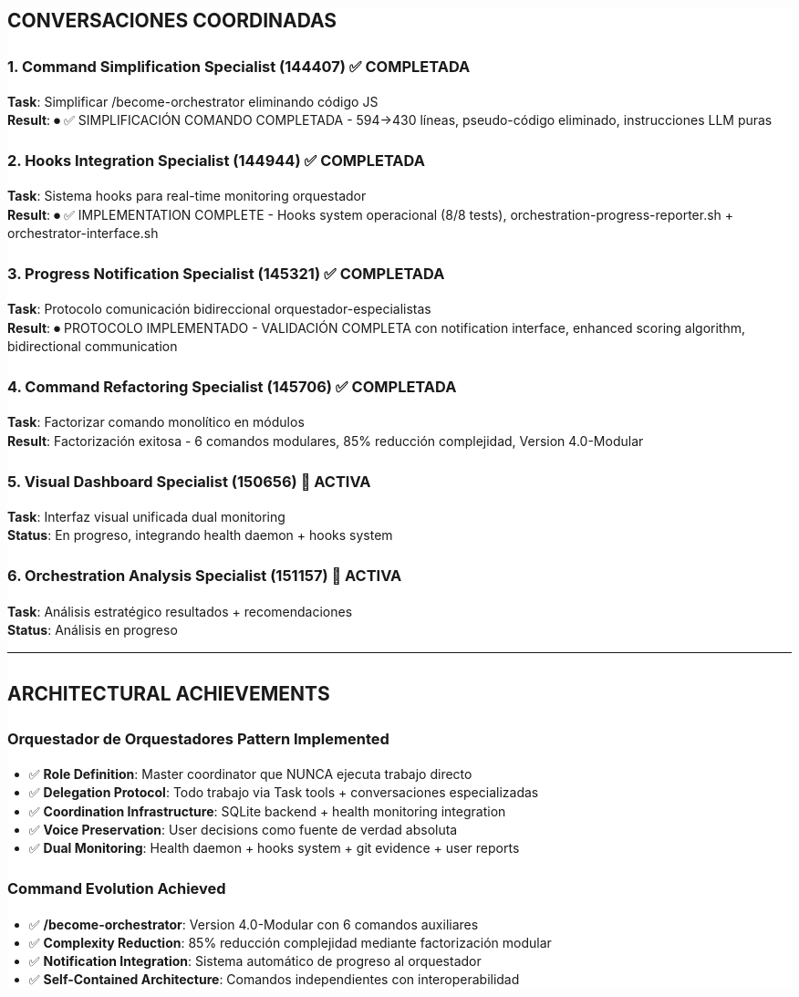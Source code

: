 
## CONVERSACIONES COORDINADAS

### 1. Command Simplification Specialist (144407) ✅ COMPLETADA
**Task**: Simplificar /become-orchestrator eliminando código JS  
**Result**: ⏺ ✅ SIMPLIFICACIÓN COMANDO COMPLETADA - 594→430 líneas, pseudo-código eliminado, instrucciones LLM puras

### 2. Hooks Integration Specialist (144944) ✅ COMPLETADA  
**Task**: Sistema hooks para real-time monitoring orquestador  
**Result**: ⏺ ✅ IMPLEMENTATION COMPLETE - Hooks system operacional (8/8 tests), orchestration-progress-reporter.sh + orchestrator-interface.sh

### 3. Progress Notification Specialist (145321) ✅ COMPLETADA
**Task**: Protocolo comunicación bidireccional orquestador-especialistas  
**Result**: ⏺ PROTOCOLO IMPLEMENTADO - VALIDACIÓN COMPLETA con notification interface, enhanced scoring algorithm, bidirectional communication

### 4. Command Refactoring Specialist (145706) ✅ COMPLETADA
**Task**: Factorizar comando monolítico en módulos  
**Result**: Factorización exitosa - 6 comandos modulares, 85% reducción complejidad, Version 4.0-Modular

### 5. Visual Dashboard Specialist (150656) 🔄 ACTIVA
**Task**: Interfaz visual unificada dual monitoring  
**Status**: En progreso, integrando health daemon + hooks system

### 6. Orchestration Analysis Specialist (151157) 🔄 ACTIVA
**Task**: Análisis estratégico resultados + recomendaciones  
**Status**: Análisis en progreso

---

## ARCHITECTURAL ACHIEVEMENTS

### Orquestador de Orquestadores Pattern Implemented
- ✅ **Role Definition**: Master coordinator que NUNCA ejecuta trabajo directo
- ✅ **Delegation Protocol**: Todo trabajo via Task tools + conversaciones especializadas  
- ✅ **Coordination Infrastructure**: SQLite backend + health monitoring integration
- ✅ **Voice Preservation**: User decisions como fuente de verdad absoluta
- ✅ **Dual Monitoring**: Health daemon + hooks system + git evidence + user reports

### Command Evolution Achieved
- ✅ **/become-orchestrator**: Version 4.0-Modular con 6 comandos auxiliares
- ✅ **Complexity Reduction**: 85% reducción complejidad mediante factorización modular
- ✅ **Notification Integration**: Sistema automático de progreso al orquestador
- ✅ **Self-Contained Architecture**: Comandos independientes con interoperabilidad
